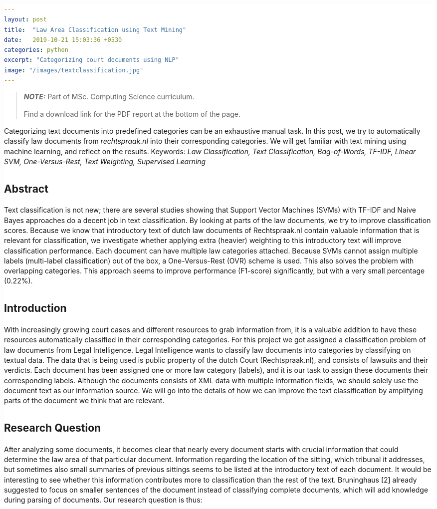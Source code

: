 ```yaml
---
layout: post
title:  "Law Area Classification using Text Mining"
date:   2019-10-21 15:03:36 +0530
categories: python
excerpt: "Categorizing court documents using NLP"
image: "/images/textclassification.jpg"
---
```



> **_NOTE:_** Part of MSc. Computing Science curriculum.
> 
> Find a download link for the PDF report at the bottom of the page.



Categorizing text documents into predefined categories can be an exhaustive manual task. In this post, we try to automatically classify law documents from *rechtspraak.nl* into their corresponding categories. We will get familiar with text mining using machine learning, and reflect on the results.
Keywords: *Law Classification, Text Classification, Bag-of-Words, TF-IDF, Linear SVM, One-Versus-Rest, Text Weighting, Supervised Learning*

## Abstract
Text classification is not new; there are several studies showing that Support Vector Machines (SVMs) with TF-IDF and Naive Bayes approaches do a decent job in text classification. By looking at parts of the law documents, we try to improve classification scores. Because we know that introductory text of dutch law documents of Rechtspraak.nl contain valuable information that is relevant for classification, we investigate whether applying extra (heavier) weighting to this introductory text will improve classification performance. Each document can have multiple law categories attached. Because SVMs cannot assign multiple labels (multi-label classification) out of the box, a One-Versus-Rest (OVR) scheme is used. This also solves the problem with overlapping categories. This approach seems to improve performance (F1-score) significantly, but with a very small percentage (0.22%).


## Introduction
With increasingly growing court cases and different resources to grab information from, it is a valuable addition to have these resources automatically classified in their corresponding categories. For this project we got assigned a classification problem of law documents from Legal Intelligence. Legal Intelligence wants to classify law documents into categories by classifying on textual data. The data that is being used is public property of the dutch Court (Rechtspraak.nl), and consists of lawsuits and their verdicts. Each document has been assigned one or more law category (labels), and it is our task to assign these documents their corresponding labels. Although the documents consists of XML data with multiple information fields, we should solely use the document text as our information source. We will go into the details of how we can improve the text classification by amplifying parts of the document we think that are relevant.

## Research Question
After analyzing some documents, it becomes clear that nearly every document starts with crucial information that could determine the law area of that particular document. Information regarding the location of the sitting, which tribunal it addresses, but sometimes also small summaries of previous sittings seems to be listed at the introductory text of each document. It would be interesting to see whether this information contributes more to classification than the rest of the text. Bruninghaus [2] already suggested to focus on smaller sentences of the document instead of classifying complete documents, which will add knowledge during parsing of documents. Our research question is thus:
